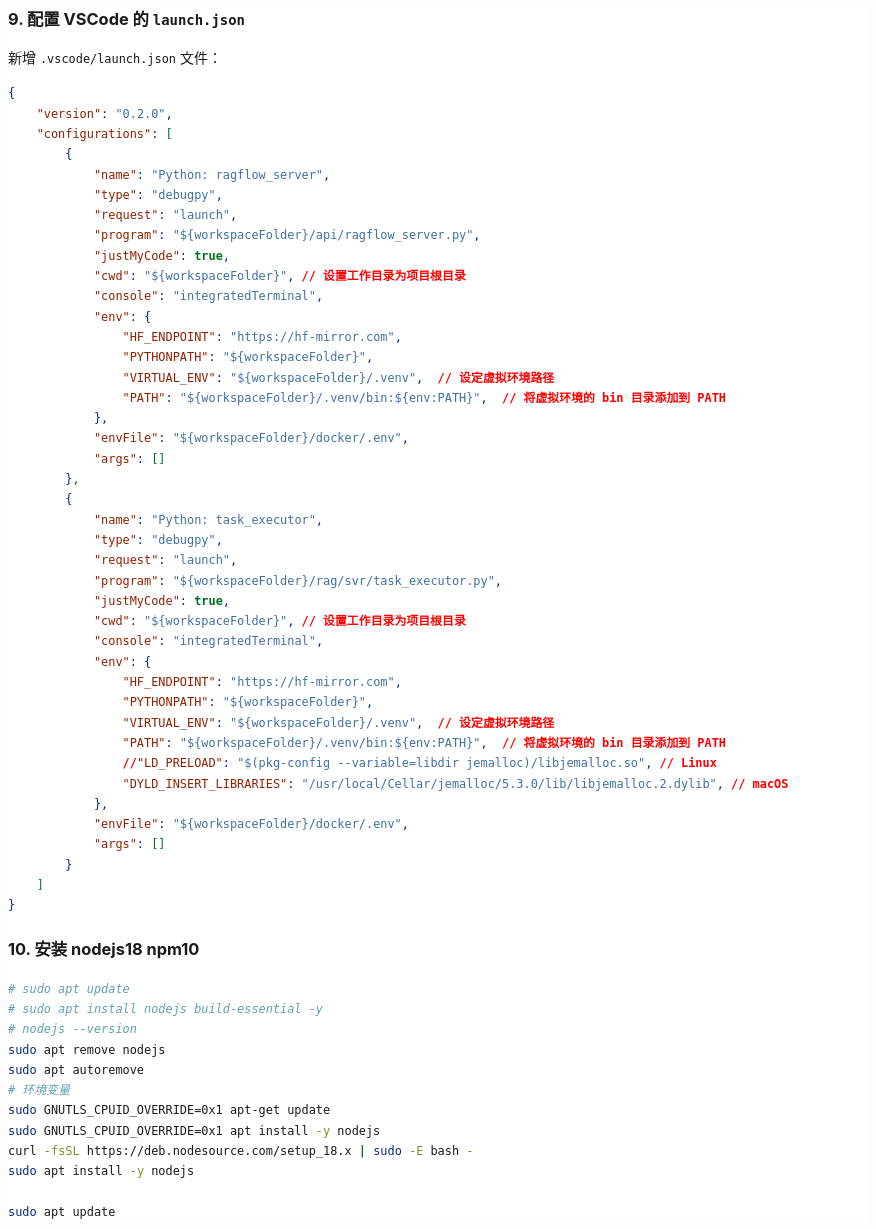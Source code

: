 ```bash
```

### 9. 配置 VSCode 的 `launch.json`
新增 `.vscode/launch.json` 文件：
```json
{
    "version": "0.2.0",
    "configurations": [
        {
            "name": "Python: ragflow_server",
            "type": "debugpy",
            "request": "launch",
            "program": "${workspaceFolder}/api/ragflow_server.py",
            "justMyCode": true,
            "cwd": "${workspaceFolder}", // 设置工作目录为项目根目录
            "console": "integratedTerminal",
            "env": {
                "HF_ENDPOINT": "https://hf-mirror.com",
                "PYTHONPATH": "${workspaceFolder}",
                "VIRTUAL_ENV": "${workspaceFolder}/.venv",  // 设定虚拟环境路径
                "PATH": "${workspaceFolder}/.venv/bin:${env:PATH}",  // 将虚拟环境的 bin 目录添加到 PATH
            },
            "envFile": "${workspaceFolder}/docker/.env",
            "args": []
        },
        {
            "name": "Python: task_executor",
            "type": "debugpy",
            "request": "launch",
            "program": "${workspaceFolder}/rag/svr/task_executor.py",
            "justMyCode": true,
            "cwd": "${workspaceFolder}", // 设置工作目录为项目根目录
            "console": "integratedTerminal",
            "env": {
                "HF_ENDPOINT": "https://hf-mirror.com",
                "PYTHONPATH": "${workspaceFolder}",
                "VIRTUAL_ENV": "${workspaceFolder}/.venv",  // 设定虚拟环境路径
                "PATH": "${workspaceFolder}/.venv/bin:${env:PATH}",  // 将虚拟环境的 bin 目录添加到 PATH
                //"LD_PRELOAD": "$(pkg-config --variable=libdir jemalloc)/libjemalloc.so", // Linux
                "DYLD_INSERT_LIBRARIES": "/usr/local/Cellar/jemalloc/5.3.0/lib/libjemalloc.2.dylib", // macOS
            },
            "envFile": "${workspaceFolder}/docker/.env",
            "args": []
        }
    ]
}
```

### 10. 安装 nodejs18 npm10
```bash
# sudo apt update
# sudo apt install nodejs build-essential -y
# nodejs --version
sudo apt remove nodejs
sudo apt autoremove
# 环境变量
sudo GNUTLS_CPUID_OVERRIDE=0x1 apt-get update 
sudo GNUTLS_CPUID_OVERRIDE=0x1 apt install -y nodejs
curl -fsSL https://deb.nodesource.com/setup_18.x | sudo -E bash -
sudo apt install -y nodejs

sudo apt update
```